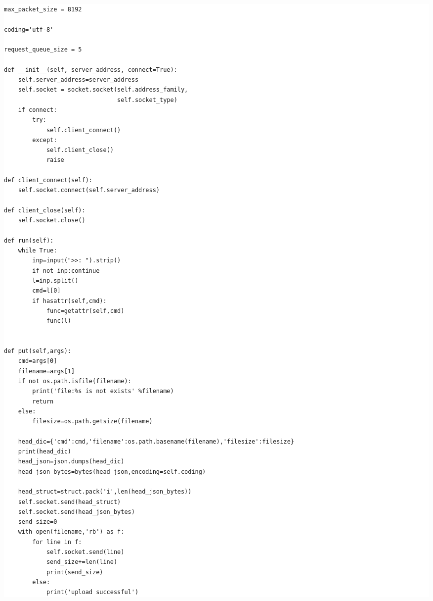     max_packet_size = 8192

    coding='utf-8'

    request_queue_size = 5

    def __init__(self, server_address, connect=True):
        self.server_address=server_address
        self.socket = socket.socket(self.address_family,
                                    self.socket_type)
        if connect:
            try:
                self.client_connect()
            except:
                self.client_close()
                raise

    def client_connect(self):
        self.socket.connect(self.server_address)

    def client_close(self):
        self.socket.close()

    def run(self):
        while True:
            inp=input(">>: ").strip()
            if not inp:continue
            l=inp.split()
            cmd=l[0]
            if hasattr(self,cmd):
                func=getattr(self,cmd)
                func(l)


    def put(self,args):
        cmd=args[0]
        filename=args[1]
        if not os.path.isfile(filename):
            print('file:%s is not exists' %filename)
            return
        else:
            filesize=os.path.getsize(filename)

        head_dic={'cmd':cmd,'filename':os.path.basename(filename),'filesize':filesize}
        print(head_dic)
        head_json=json.dumps(head_dic)
        head_json_bytes=bytes(head_json,encoding=self.coding)

        head_struct=struct.pack('i',len(head_json_bytes))
        self.socket.send(head_struct)
        self.socket.send(head_json_bytes)
        send_size=0
        with open(filename,'rb') as f:
            for line in f:
                self.socket.send(line)
                send_size+=len(line)
                print(send_size)
            else:
                print('upload successful')
